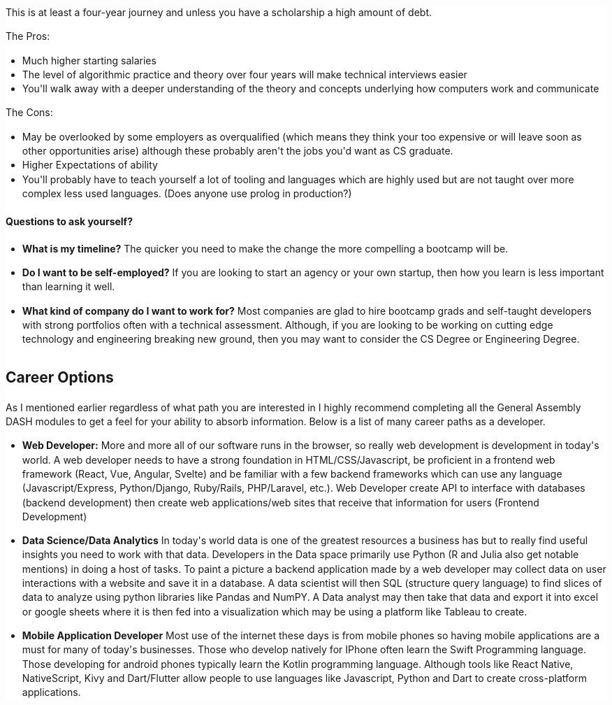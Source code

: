 This is at least a four-year journey and unless you have a scholarship a high amount of debt.

The Pros:

- Much higher starting salaries
- The level of algorithmic practice and theory over four years will make technical interviews easier
- You'll walk away with a deeper understanding of the theory and concepts underlying how computers work and communicate

The Cons:

- May be overlooked by some employers as overqualified (which means they think your too expensive or will leave soon as other opportunities arise) although these probably aren't the jobs you'd want as CS graduate.
- Higher Expectations of ability
- You'll probably have to teach yourself a lot of tooling and languages which are highly used but are not taught over more complex less used languages. (Does anyone use prolog in production?)

#### Questions to ask yourself?

- **What is my timeline?** The quicker you need to make the change the more compelling a bootcamp will be.

- **Do I want to be self-employed?** If you are looking to start an agency or your own startup, then how you learn is less important than learning it well.

- **What kind of company do I want to work for?** Most companies are glad to hire bootcamp grads and self-taught developers with strong portfolios often with a technical assessment. Although, if you are looking to be working on cutting edge technology and engineering breaking new ground, then you may want to consider the CS Degree or Engineering Degree.

## Career Options

As I mentioned earlier regardless of what path you are interested in I highly recommend completing all the General Assembly DASH modules to get a feel for your ability to absorb information. Below is a list of many career paths as a developer.

- **Web Developer:** More and more all of our software runs in the browser, so really web development is development in today's world. A web developer needs to have a strong foundation in HTML/CSS/Javascript, be proficient in a frontend web framework (React, Vue, Angular, Svelte) and be familiar with a few backend frameworks which can use any language (Javascript/Express, Python/Django, Ruby/Rails, PHP/Laravel, etc.). Web Developer create API to interface with databases (backend development) then create web applications/web sites that receive that information for users (Frontend Development)

- **Data Science/Data Analytics** In today's world data is one of the greatest resources a business has but to really find useful insights you need to work with that data. Developers in the Data space primarily use Python (R and Julia also get notable mentions) in doing a host of tasks. To paint a picture a backend application made by a web developer may collect data on user interactions with a website and save it in a database. A data scientist will then SQL (structure query language) to find slices of data to analyze using python libraries like Pandas and NumPY. A Data analyst may then take that data and export it into excel or google sheets where it is then fed into a visualization which may be using a platform like Tableau to create.

- **Mobile Application Developer** Most use of the internet these days is from mobile phones so having mobile applications are a must for many of today's businesses. Those who develop natively for IPhone often learn the Swift Programming language. Those developing for android phones typically learn the Kotlin programming language. Although tools like React Native, NativeScript, Kivy and Dart/Flutter allow people to use languages like Javascript, Python and Dart to create cross-platform applications.
